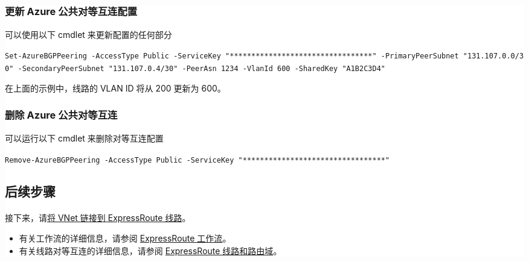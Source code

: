 
### 更新 Azure 公共对等互连配置

可以使用以下 cmdlet 来更新配置的任何部分

	Set-AzureBGPPeering -AccessType Public -ServiceKey "*********************************" -PrimaryPeerSubnet "131.107.0.0/30" -SecondaryPeerSubnet "131.107.0.4/30" -PeerAsn 1234 -VlanId 600 -SharedKey "A1B2C3D4"

在上面的示例中，线路的 VLAN ID 将从 200 更新为 600。

### 删除 Azure 公共对等互连

可以运行以下 cmdlet 来删除对等互连配置

	Remove-AzureBGPPeering -AccessType Public -ServiceKey "*********************************"

## 后续步骤

接下来，请[将 VNet 链接到 ExpressRoute 线路](/documentation/articles/expressroute-howto-linkvnet-classic/)。
-  有关工作流的详细信息，请参阅 [ExpressRoute 工作流](/documentation/articles/expressroute-workflows/)。
-  有关线路对等互连的详细信息，请参阅 [ExpressRoute 线路和路由域](/documentation/articles/expressroute-circuit-peerings/)。

